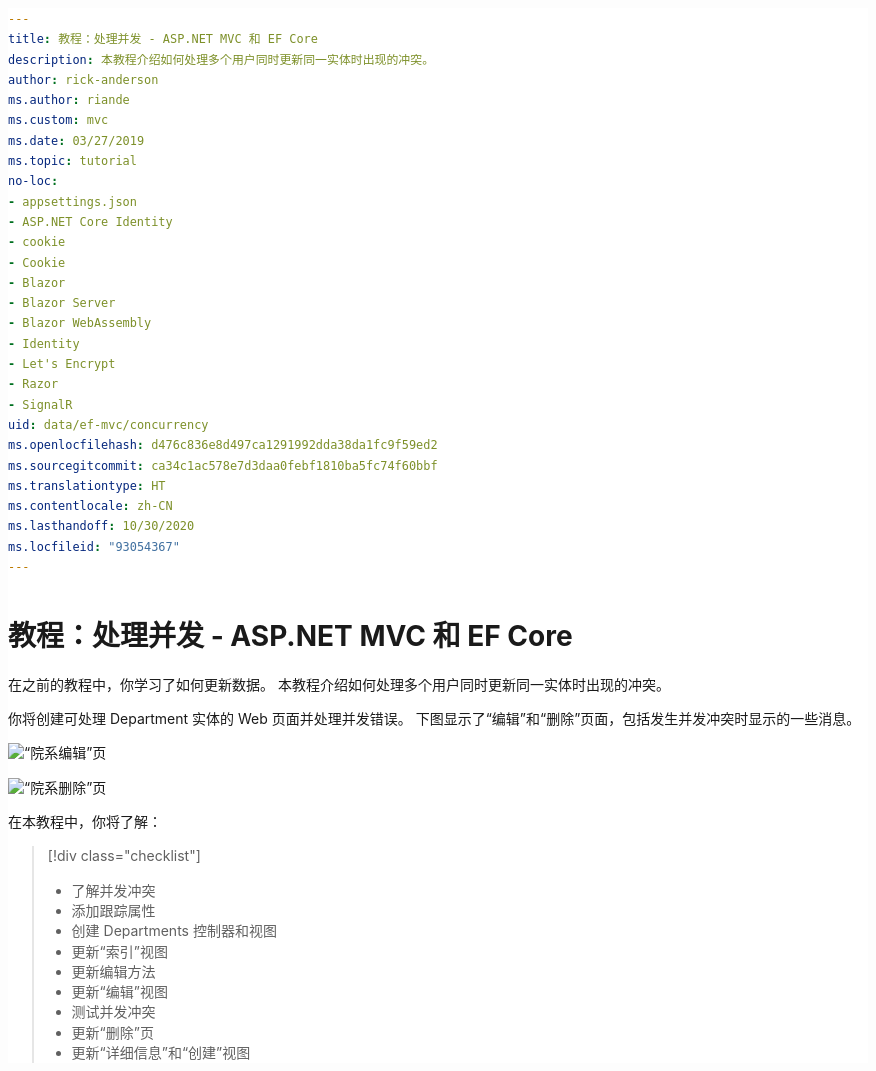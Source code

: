 ```yaml
---
title: 教程：处理并发 - ASP.NET MVC 和 EF Core
description: 本教程介绍如何处理多个用户同时更新同一实体时出现的冲突。
author: rick-anderson
ms.author: riande
ms.custom: mvc
ms.date: 03/27/2019
ms.topic: tutorial
no-loc:
- appsettings.json
- ASP.NET Core Identity
- cookie
- Cookie
- Blazor
- Blazor Server
- Blazor WebAssembly
- Identity
- Let's Encrypt
- Razor
- SignalR
uid: data/ef-mvc/concurrency
ms.openlocfilehash: d476c836e8d497ca1291992dda38da1fc9f59ed2
ms.sourcegitcommit: ca34c1ac578e7d3daa0febf1810ba5fc74f60bbf
ms.translationtype: HT
ms.contentlocale: zh-CN
ms.lasthandoff: 10/30/2020
ms.locfileid: "93054367"
---
```

# <a name="tutorial-handle-concurrency---aspnet-mvc-with-ef-core"></a>教程：处理并发 - ASP.NET MVC 和 EF Core

在之前的教程中，你学习了如何更新数据。 本教程介绍如何处理多个用户同时更新同一实体时出现的冲突。

你将创建可处理 Department 实体的 Web 页面并处理并发错误。 下图显示了“编辑”和“删除”页面，包括发生并发冲突时显示的一些消息。

![“院系编辑”页](concurrency/_static/edit-error.png)

![“院系删除”页](concurrency/_static/delete-error.png)

在本教程中，你将了解：

> [!div class="checklist"]
> * 了解并发冲突
> * 添加跟踪属性
> * 创建 Departments 控制器和视图
> * 更新“索引”视图
> * 更新编辑方法
> * 更新“编辑”视图
> * 测试并发冲突
> * 更新“删除”页
> * 更新“详细信息”和“创建”视图
